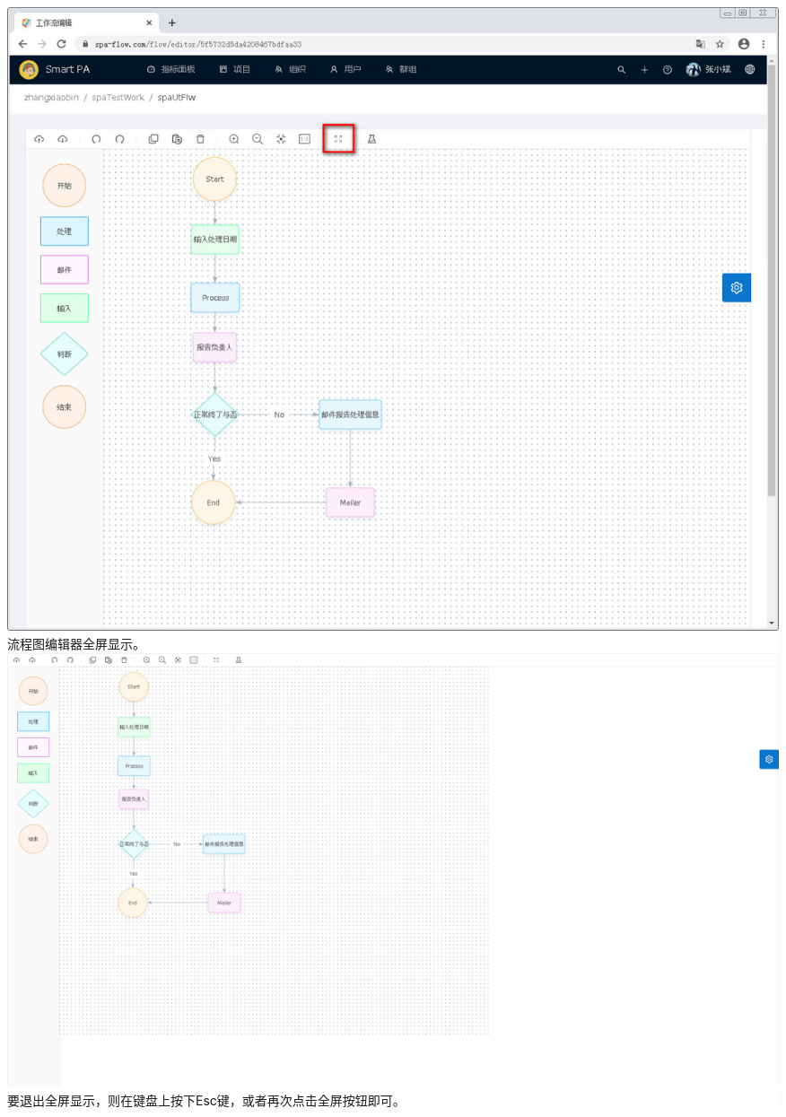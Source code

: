 ![avatar](../images/userGuide/project/projViewFlowEditorFullscreenBtn-cn.jpg)
流程图编辑器全屏显示。
![avatar](../images/userGuide/project/projViewFlowEditorFulledscreen-cn.jpg)
要退出全屏显示，则在键盘上按下Esc键，或者再次点击全屏按钮即可。